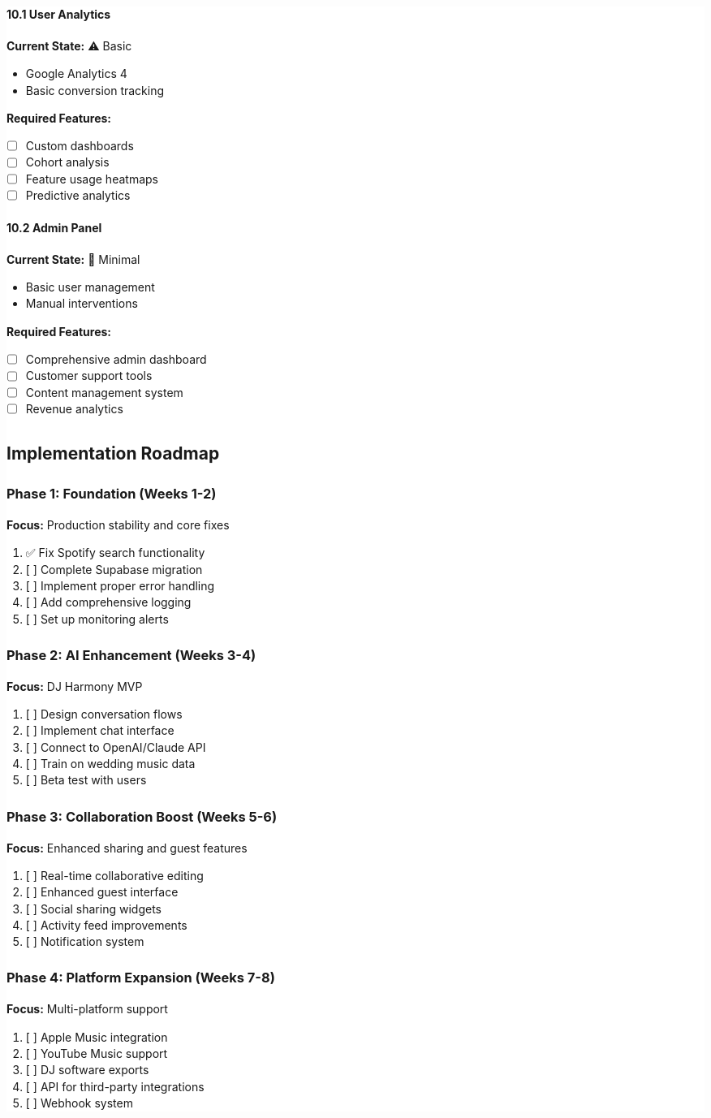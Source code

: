 #### 10.1 User Analytics
**Current State:** ⚠️ Basic
- Google Analytics 4
- Basic conversion tracking

**Required Features:**
- [ ] Custom dashboards
- [ ] Cohort analysis
- [ ] Feature usage heatmaps
- [ ] Predictive analytics

#### 10.2 Admin Panel
**Current State:** 🚧 Minimal
- Basic user management
- Manual interventions

**Required Features:**
- [ ] Comprehensive admin dashboard
- [ ] Customer support tools
- [ ] Content management system
- [ ] Revenue analytics

## Implementation Roadmap

### Phase 1: Foundation (Weeks 1-2)
**Focus:** Production stability and core fixes
1. ✅ Fix Spotify search functionality
2. [ ] Complete Supabase migration
3. [ ] Implement proper error handling
4. [ ] Add comprehensive logging
5. [ ] Set up monitoring alerts

### Phase 2: AI Enhancement (Weeks 3-4)
**Focus:** DJ Harmony MVP
1. [ ] Design conversation flows
2. [ ] Implement chat interface
3. [ ] Connect to OpenAI/Claude API
4. [ ] Train on wedding music data
5. [ ] Beta test with users

### Phase 3: Collaboration Boost (Weeks 5-6)
**Focus:** Enhanced sharing and guest features
1. [ ] Real-time collaborative editing
2. [ ] Enhanced guest interface
3. [ ] Social sharing widgets
4. [ ] Activity feed improvements
5. [ ] Notification system

### Phase 4: Platform Expansion (Weeks 7-8)
**Focus:** Multi-platform support
1. [ ] Apple Music integration
2. [ ] YouTube Music support
3. [ ] DJ software exports
4. [ ] API for third-party integrations
5. [ ] Webhook system
